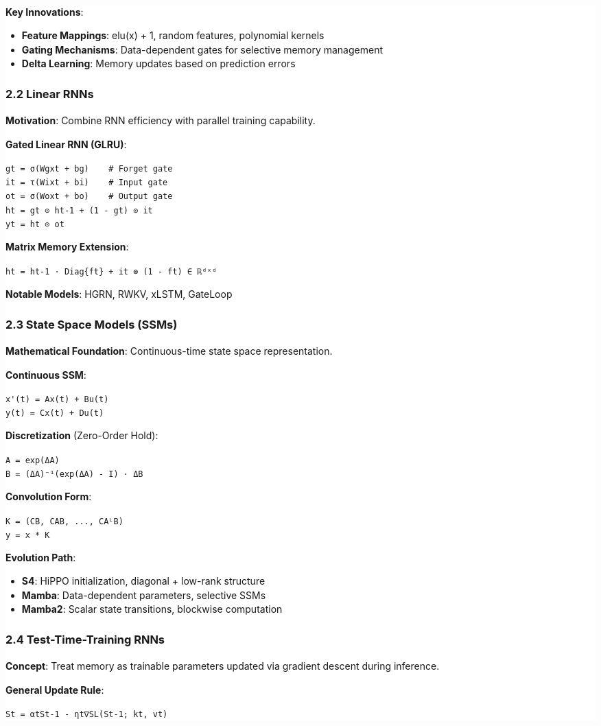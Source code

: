 **Key Innovations**:
- **Feature Mappings**: elu(x) + 1, random features, polynomial kernels
- **Gating Mechanisms**: Data-dependent gates for selective memory management
- **Delta Learning**: Memory updates based on prediction errors

### 2.2 Linear RNNs

**Motivation**: Combine RNN efficiency with parallel training capability.

**Gated Linear RNN (GLRU)**:
```
gt = σ(Wgxt + bg)    # Forget gate
it = τ(Wixt + bi)    # Input gate  
ot = σ(Woxt + bo)    # Output gate
ht = gt ⊙ ht-1 + (1 - gt) ⊙ it
yt = ht ⊙ ot
```

**Matrix Memory Extension**:
```
ht = ht-1 · Diag{ft} + it ⊗ (1 - ft) ∈ ℝᵈˣᵈ
```

**Notable Models**: HGRN, RWKV, xLSTM, GateLoop

### 2.3 State Space Models (SSMs)

**Mathematical Foundation**: Continuous-time state space representation.

**Continuous SSM**:
```
x'(t) = Ax(t) + Bu(t)
y(t) = Cx(t) + Du(t)
```

**Discretization** (Zero-Order Hold):
```
A = exp(ΔA)
B = (ΔA)⁻¹(exp(ΔA) - I) · ΔB
```

**Convolution Form**:
```
K = (CB, CAB, ..., CAᴸB)
y = x * K
```

**Evolution Path**:
- **S4**: HiPPO initialization, diagonal + low-rank structure
- **Mamba**: Data-dependent parameters, selective SSMs
- **Mamba2**: Scalar state transitions, blockwise computation

### 2.4 Test-Time-Training RNNs

**Concept**: Treat memory as trainable parameters updated via gradient descent during inference.

**General Update Rule**:
```
St = αtSt-1 - ηt∇SL(St-1; kt, vt)
```
